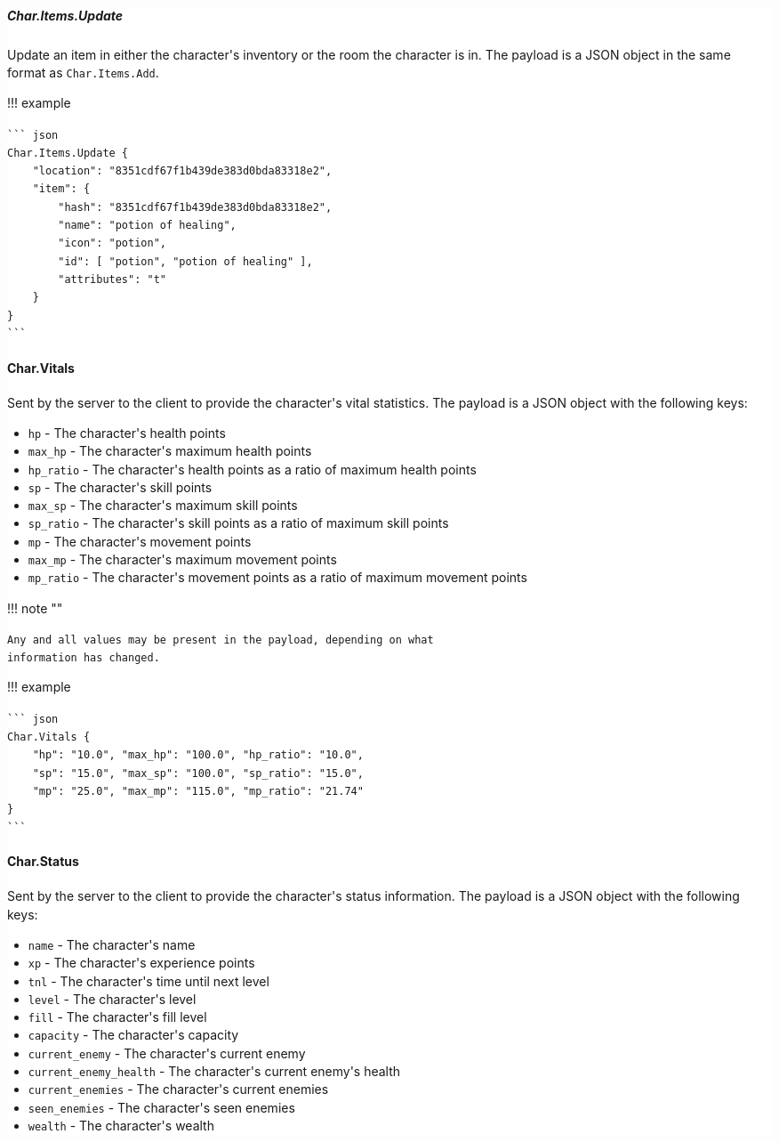 ##### Char.Items.Update

Update an item in either the character's inventory or the room the character
is in. The payload is a JSON object in the same format as `Char.Items.Add`.

!!! example

    ``` json
    Char.Items.Update {
        "location": "8351cdf67f1b439de383d0bda83318e2",
        "item": {
            "hash": "8351cdf67f1b439de383d0bda83318e2",
            "name": "potion of healing",
            "icon": "potion",
            "id": [ "potion", "potion of healing" ],
            "attributes": "t"
        }
    }
    ```

#### Char.Vitals

Sent by the server to the client to provide the character's vital statistics.
The payload is a JSON object with the following keys:

* `hp` - The character's health points
* `max_hp` - The character's maximum health points
* `hp_ratio` - The character's health points as a ratio of maximum health points
* `sp` - The character's skill points
* `max_sp` - The character's maximum skill points
* `sp_ratio` - The character's skill points as a ratio of maximum skill points
* `mp` - The character's movement points
* `max_mp` - The character's maximum movement points
* `mp_ratio` - The character's movement points as a ratio of maximum movement points

!!! note ""

    Any and all values may be present in the payload, depending on what
    information has changed.

!!! example

    ``` json
    Char.Vitals {
        "hp": "10.0", "max_hp": "100.0", "hp_ratio": "10.0",
        "sp": "15.0", "max_sp": "100.0", "sp_ratio": "15.0",
        "mp": "25.0", "max_mp": "115.0", "mp_ratio": "21.74"
    }
    ```

#### Char.Status

Sent by the server to the client to provide the character's status information.
The payload is a JSON object with the following keys:

* `name` - The character's name
* `xp` - The character's experience points
* `tnl` - The character's time until next level
* `level` - The character's level
* `fill` - The character's fill level
* `capacity` - The character's capacity
* `current_enemy` - The character's current enemy
* `current_enemy_health` - The character's current enemy's health
* `current_enemies` - The character's current enemies
* `seen_enemies` - The character's seen enemies
* `wealth` - The character's wealth
